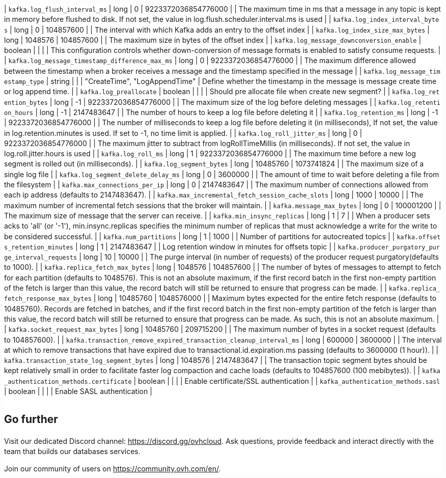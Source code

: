 | `kafka.log_flush_interval_ms` | long | 0 | 9223372036854776000 | | The maximum time in ms that a message in any topic is kept in memory before flushed to disk. If not set, the value in log.flush.scheduler.interval.ms is used |
| `kafka.log_index_interval_bytes` | long | 0 | 104857600 | | The interval with which Kafka adds an entry to the offset index |
| `kafka.log_index_size_max_bytes` | long | 1048576 | 104857600 | | The maximum size in bytes of the offset index |
| `kafka.log_message_downconversion_enable` | boolean | | | | This configuration controls whether down-conversion of message formats is enabled to satisfy consume requests.  |
| `kafka.log_message_timestamp_difference_max_ms` | long | 0 | 9223372036854776000 | | The maximum difference allowed between the timestamp when a broker receives a message and the timestamp specified in the message |
| `kafka.log_message_timestamp_type` | string | | | "CreateTime", "LogAppendTime" | Define whether the timestamp in the message is message create time or log append time. |
| `kafka.log_preallocate` | boolean | | | | Should pre allocate file when create new segment? |
| `kafka.log_retention_bytes` | long | -1 | 9223372036854776000 | | The maximum size of the log before deleting messages |
| `kafka.log_retention_hours` | long | -1 | 2147483647 | | The number of hours to keep a log file before deleting it |
| `kafka.log_retention_ms` | long | -1 | 9223372036854776000 | | The number of milliseconds to keep a log file before deleting it (in milliseconds), If not set, the value in log.retention.minutes is used. If set to -1, no time limit is applied. |
| `kafka.log_roll_jitter_ms` | long | 0 | 9223372036854776000 | | The maximum jitter to subtract from logRollTimeMillis (in milliseconds). If not set, the value in log.roll.jitter.hours is used |
| `kafka.log_roll_ms` | long | 1 | 9223372036854776000 | | The maximum time before a new log segment is rolled out (in milliseconds). |
| `kafka.log_segment_bytes` | long | 10485760 | 1073741824 | | The maximum size of a single log file |
| `kafka.log_segment_delete_delay_ms` | long | 0 | 3600000 | | The amount of time to wait before deleting a file from the filesystem |
| `kafka.max_connections_per_ip` | long | 0 | 2147483647 | | The maximum number of connections allowed from each ip address (defaults to 2147483647). |
| `kafka.max_incremental_fetch_session_cache_slots` | long | 1000 | 10000 | | The maximum number of incremental fetch sessions that the broker will maintain. |
| `kafka.message_max_bytes` | long | 0 | 100001200 | | The maximum size of message that the server can receive. |
| `kafka.min_insync_replicas` | long | 1 | 7 | | When a producer sets acks to 'all' (or '-1'), min.insync.replicas specifies the minimum number of replicas that must acknowledge a write for the write to be considered successful. |
| `kafka.num_partitions` | long | 1 | 1000 | | Number of partitions for autocreated topics |
| `kafka.offsets_retention_minutes` | long | 1 | 2147483647 | | Log retention window in minutes for offsets topic |
| `kafka.producer_purgatory_purge_interval_requests` | long | 10 | 10000 | | The purge interval (in number of requests) of the producer request purgatory(defaults to 1000). |
| `kafka.replica_fetch_max_bytes` | long | 1048576 | 104857600 | | The number of bytes of messages to attempt to fetch for each partition (defaults to 1048576). This is not an absolute maximum, if the first record batch in the first non-empty partition of the fetch is larger than this value, the record batch will still be returned to ensure that progress can be made. |
| `kafka.replica_fetch_response_max_bytes` | long | 10485760 | 1048576000 | | Maximum bytes expected for the entire fetch response (defaults to 10485760). Records are fetched in batches, and if the first record batch in the first non-empty partition of the fetch is larger than this value, the record batch will still be returned to ensure that progress can be made. As such, this is not an absolute maximum. |
| `kafka.socket_request_max_bytes` | long | 10485760 | 209715200 | | The maximum number of bytes in a socket request (defaults to 104857600). |
| `kafka.transaction_remove_expired_transaction_cleanup_interval_ms` | long | 600000 | 3600000 | | The interval at which to remove transactions that have expired due to transactional.id.expiration.ms passing (defaults to 3600000 (1 hour)). |
| `kafka.transaction_state_log_segment_bytes` | long | 1048576 | 2147483647 | | The transaction topic segment bytes should be kept relatively small in order to facilitate faster log compaction and cache loads (defaults to 104857600 (100 mebibytes)). |
| `kafka_authentication_methods.certificate` | boolean | | | | Enable certificate/SSL authentication |
| `kafka_authentication_methods.sasl` | boolean | | | | Enable SASL authentication |


## Go further

Visit our dedicated Discord channel: <https://discord.gg/ovhcloud>. Ask questions, provide feedback and interact directly with the team that builds our databases services.

Join our community of users on <https://community.ovh.com/en/>.
